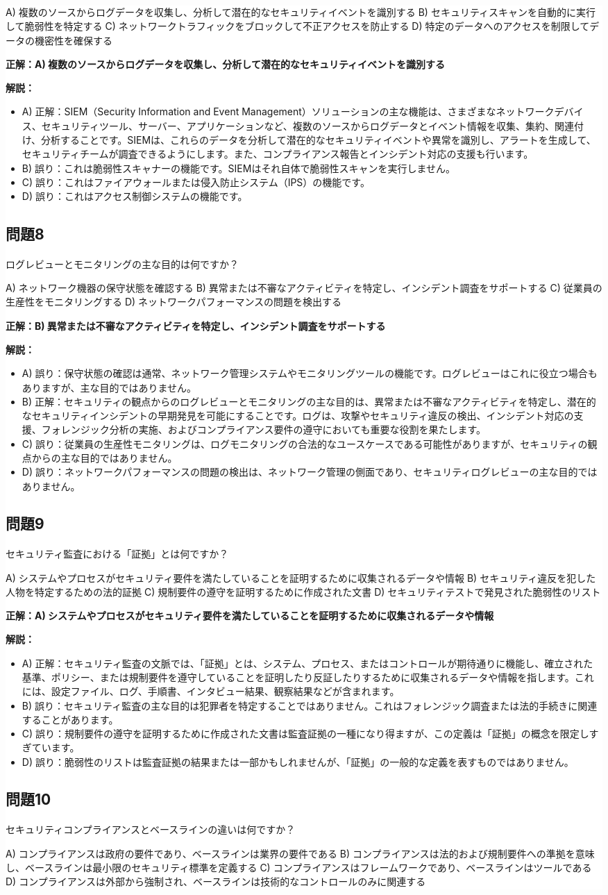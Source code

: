 A) 複数のソースからログデータを収集し、分析して潜在的なセキュリティイベントを識別する
B) セキュリティスキャンを自動的に実行して脆弱性を特定する
C) ネットワークトラフィックをブロックして不正アクセスを防止する
D) 特定のデータへのアクセスを制限してデータの機密性を確保する

**正解：A) 複数のソースからログデータを収集し、分析して潜在的なセキュリティイベントを識別する**

**解説：**
- A) 正解：SIEM（Security Information and Event Management）ソリューションの主な機能は、さまざまなネットワークデバイス、セキュリティツール、サーバー、アプリケーションなど、複数のソースからログデータとイベント情報を収集、集約、関連付け、分析することです。SIEMは、これらのデータを分析して潜在的なセキュリティイベントや異常を識別し、アラートを生成して、セキュリティチームが調査できるようにします。また、コンプライアンス報告とインシデント対応の支援も行います。
- B) 誤り：これは脆弱性スキャナーの機能です。SIEMはそれ自体で脆弱性スキャンを実行しません。
- C) 誤り：これはファイアウォールまたは侵入防止システム（IPS）の機能です。
- D) 誤り：これはアクセス制御システムの機能です。

## 問題8
ログレビューとモニタリングの主な目的は何ですか？

A) ネットワーク機器の保守状態を確認する
B) 異常または不審なアクティビティを特定し、インシデント調査をサポートする
C) 従業員の生産性をモニタリングする
D) ネットワークパフォーマンスの問題を検出する

**正解：B) 異常または不審なアクティビティを特定し、インシデント調査をサポートする**

**解説：**
- A) 誤り：保守状態の確認は通常、ネットワーク管理システムやモニタリングツールの機能です。ログレビューはこれに役立つ場合もありますが、主な目的ではありません。
- B) 正解：セキュリティの観点からのログレビューとモニタリングの主な目的は、異常または不審なアクティビティを特定し、潜在的なセキュリティインシデントの早期発見を可能にすることです。ログは、攻撃やセキュリティ違反の検出、インシデント対応の支援、フォレンジック分析の実施、およびコンプライアンス要件の遵守においても重要な役割を果たします。
- C) 誤り：従業員の生産性モニタリングは、ログモニタリングの合法的なユースケースである可能性がありますが、セキュリティの観点からの主な目的ではありません。
- D) 誤り：ネットワークパフォーマンスの問題の検出は、ネットワーク管理の側面であり、セキュリティログレビューの主な目的ではありません。

## 問題9
セキュリティ監査における「証拠」とは何ですか？

A) システムやプロセスがセキュリティ要件を満たしていることを証明するために収集されるデータや情報
B) セキュリティ違反を犯した人物を特定するための法的証拠
C) 規制要件の遵守を証明するために作成された文書
D) セキュリティテストで発見された脆弱性のリスト

**正解：A) システムやプロセスがセキュリティ要件を満たしていることを証明するために収集されるデータや情報**

**解説：**
- A) 正解：セキュリティ監査の文脈では、「証拠」とは、システム、プロセス、またはコントロールが期待通りに機能し、確立された基準、ポリシー、または規制要件を遵守していることを証明したり反証したりするために収集されるデータや情報を指します。これには、設定ファイル、ログ、手順書、インタビュー結果、観察結果などが含まれます。
- B) 誤り：セキュリティ監査の主な目的は犯罪者を特定することではありません。これはフォレンジック調査または法的手続きに関連することがあります。
- C) 誤り：規制要件の遵守を証明するために作成された文書は監査証拠の一種になり得ますが、この定義は「証拠」の概念を限定しすぎています。
- D) 誤り：脆弱性のリストは監査証拠の結果または一部かもしれませんが、「証拠」の一般的な定義を表すものではありません。

## 問題10
セキュリティコンプライアンスとベースラインの違いは何ですか？

A) コンプライアンスは政府の要件であり、ベースラインは業界の要件である
B) コンプライアンスは法的および規制要件への準拠を意味し、ベースラインは最小限のセキュリティ標準を定義する
C) コンプライアンスはフレームワークであり、ベースラインはツールである
D) コンプライアンスは外部から強制され、ベースラインは技術的なコントロールのみに関連する
